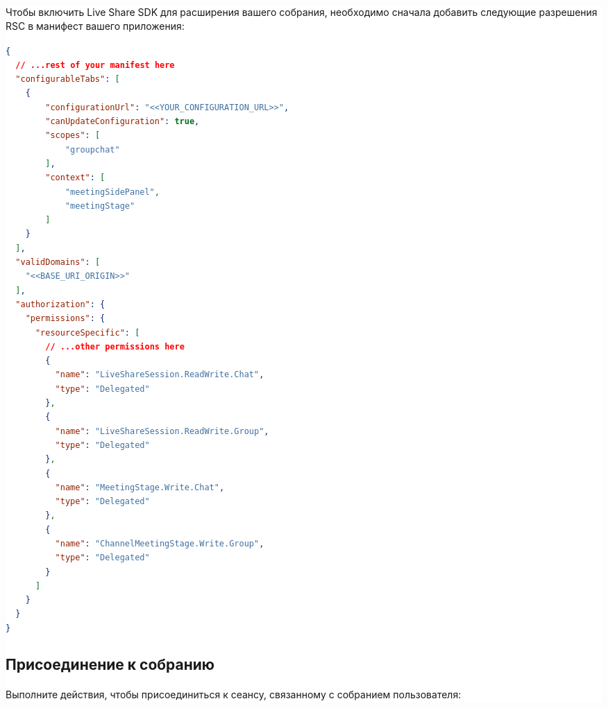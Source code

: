Чтобы включить Live Share SDK для расширения вашего собрания, необходимо сначала добавить следующие разрешения RSC в манифест вашего приложения:

```json
{
  // ...rest of your manifest here
  "configurableTabs": [
    {
        "configurationUrl": "<<YOUR_CONFIGURATION_URL>>",
        "canUpdateConfiguration": true,
        "scopes": [
            "groupchat"
        ],
        "context": [
            "meetingSidePanel",
            "meetingStage"
        ]
    }
  ],
  "validDomains": [
    "<<BASE_URI_ORIGIN>>"
  ],
  "authorization": {
    "permissions": {
      "resourceSpecific": [
        // ...other permissions here
        {
          "name": "LiveShareSession.ReadWrite.Chat",
          "type": "Delegated"
        },
        {
          "name": "LiveShareSession.ReadWrite.Group",
          "type": "Delegated"
        },
        {
          "name": "MeetingStage.Write.Chat",
          "type": "Delegated"
        },
        {
          "name": "ChannelMeetingStage.Write.Group",
          "type": "Delegated"
        }
      ]
    }
  }
}
```

## <a name="join-a-meeting-session"></a>Присоединение к собранию

Выполните действия, чтобы присоединиться к сеансу, связанному с собранием пользователя:
